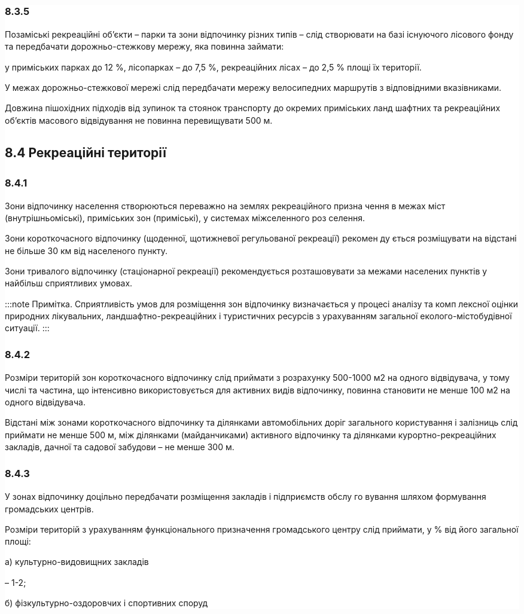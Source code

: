 ### 8.3.5

Позаміські рекреаційні об’єкти – парки та зони відпочинку різних типів – слід створювати на базі існуючого лісового фонду та передбачати дорожньо-стежкову мережу, яка повинна займати:

у приміських парках до 12 %, лісопарках – до 7,5 %, рекреаційних лісах – до 2,5 % площі їх території.

У межах дорожньо-стежкової мережі слід передбачати мережу велосипедних маршрутів з відповідними вказівниками.

Довжина пішохідних підходів від зупинок та стоянок транспорту до окремих приміських ланд шафтних та рекреаційних об’єктів масового відвідування не повинна перевищувати 500 м.

## 8.4 Рекреаційні території

### 8.4.1

Зони відпочинку населення створюються переважно на землях рекреаційного призна чення в межах міст (внутрішньоміські), приміських зон (приміські), у системах міжселенного роз селення.

Зони короткочасного відпочинку (щоденної, щотижневої регульованої рекреації) рекомен ду ється розміщувати на відстані не більше 30 км від населеного пункту.

Зони тривалого відпочинку (стаціонарної рекреації) рекомендується розташовувати за межами населених пунктів у найбільш сприятливих умовах.

:::note Примітка.
Сприятливість умов для розміщення зон відпочинку визначається у процесі аналізу та комп лексної оцінки природних лікувальних, ландшафтно-рекреаційних і туристичних ресурсів з урахуванням загальної еколого-містобудівної ситуації.
:::

### 8.4.2

Розміри територій зон короткочасного відпочинку слід приймати з розрахунку 500-1000 м2 на одного відвідувача, у тому числі та частина, що інтенсивно використовується для активних видів відпочинку, повинна становити не менше 100 м2 на одного відвідувача.

Відстані між зонами короткочасного відпочинку та ділянками автомобільних доріг загального користування і залізниць слід приймати не менше 500 м, між ділянками (майданчиками) активного відпочинку та ділянками курортно-рекреаційних закладів, дачної та садової забудови – не менше 300 м.

### 8.4.3

У зонах відпочинку доцільно передбачати розміщення закладів і підприємств обслу го вування шляхом формування громадських центрів.

Розміри територій з урахуванням функціонального призначення громадського центру слід приймати, у % від його загальної площі:

а) культурно-видовищних закладів

– 1-2;

б) фізкультурно-оздоровчих і спортивних споруд
